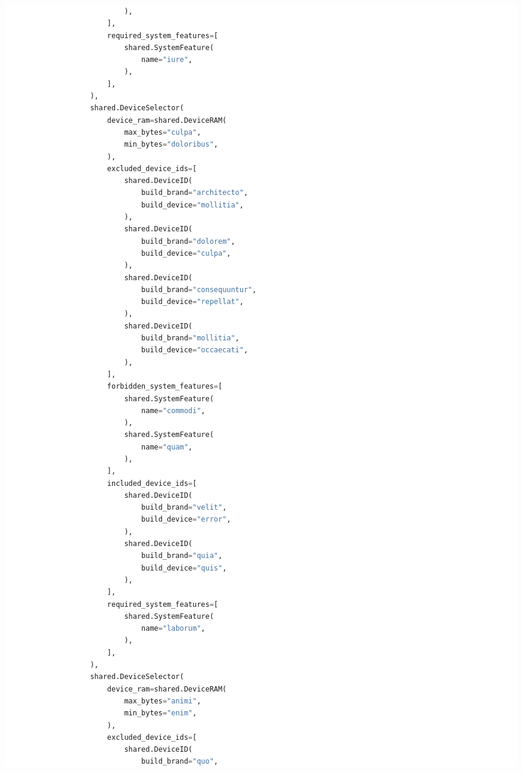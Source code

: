 ```python
                            ),
                        ],
                        required_system_features=[
                            shared.SystemFeature(
                                name="iure",
                            ),
                        ],
                    ),
                    shared.DeviceSelector(
                        device_ram=shared.DeviceRAM(
                            max_bytes="culpa",
                            min_bytes="doloribus",
                        ),
                        excluded_device_ids=[
                            shared.DeviceID(
                                build_brand="architecto",
                                build_device="mollitia",
                            ),
                            shared.DeviceID(
                                build_brand="dolorem",
                                build_device="culpa",
                            ),
                            shared.DeviceID(
                                build_brand="consequuntur",
                                build_device="repellat",
                            ),
                            shared.DeviceID(
                                build_brand="mollitia",
                                build_device="occaecati",
                            ),
                        ],
                        forbidden_system_features=[
                            shared.SystemFeature(
                                name="commodi",
                            ),
                            shared.SystemFeature(
                                name="quam",
                            ),
                        ],
                        included_device_ids=[
                            shared.DeviceID(
                                build_brand="velit",
                                build_device="error",
                            ),
                            shared.DeviceID(
                                build_brand="quia",
                                build_device="quis",
                            ),
                        ],
                        required_system_features=[
                            shared.SystemFeature(
                                name="laborum",
                            ),
                        ],
                    ),
                    shared.DeviceSelector(
                        device_ram=shared.DeviceRAM(
                            max_bytes="animi",
                            min_bytes="enim",
                        ),
                        excluded_device_ids=[
                            shared.DeviceID(
                                build_brand="quo",
```